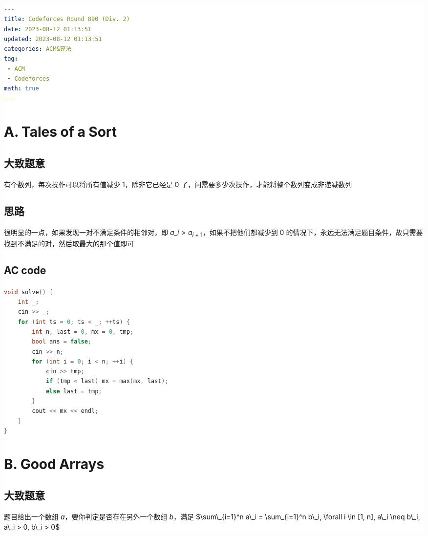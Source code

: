 ```yaml
---
title: Codeforces Round 890 (Div. 2)
date: 2023-08-12 01:13:51
updated: 2023-08-12 01:13:51
categories: ACM&算法
tag:
 - ACM
 - Codeforces
math: true
---
```


# A. Tales of a Sort

## 大致题意

有个数列，每次操作可以将所有值减少 $1$，除非它已经是 $0$ 了，问需要多少次操作，才能将整个数列变成非递减数列

## 思路

很明显的一点，如果发现一对不满足条件的相邻对，即 $a\_i > a_{i + 1}$，如果不把他们都减少到 $0$ 的情况下，永远无法满足题目条件，故只需要找到不满足的对，然后取最大的那个值即可

## AC code

```cpp
void solve() {
    int _;
    cin >> _;
    for (int ts = 0; ts < _; ++ts) {
        int n, last = 0, mx = 0, tmp;
        bool ans = false;
        cin >> n;
        for (int i = 0; i < n; ++i) {
            cin >> tmp;
            if (tmp < last) mx = max(mx, last);
            else last = tmp;
        }
        cout << mx << endl;
    }
}
```

# B. Good Arrays

## 大致题意

题目给出一个数组 $a$，要你判定是否存在另外一个数组 $b$，满足 $\sum\_{i=1}^n a\_i = \sum_{i=1}^n b\_i, \forall i \in [1, n], a\_i \neq b\_i, a\_i > 0, b\_i > 0$

